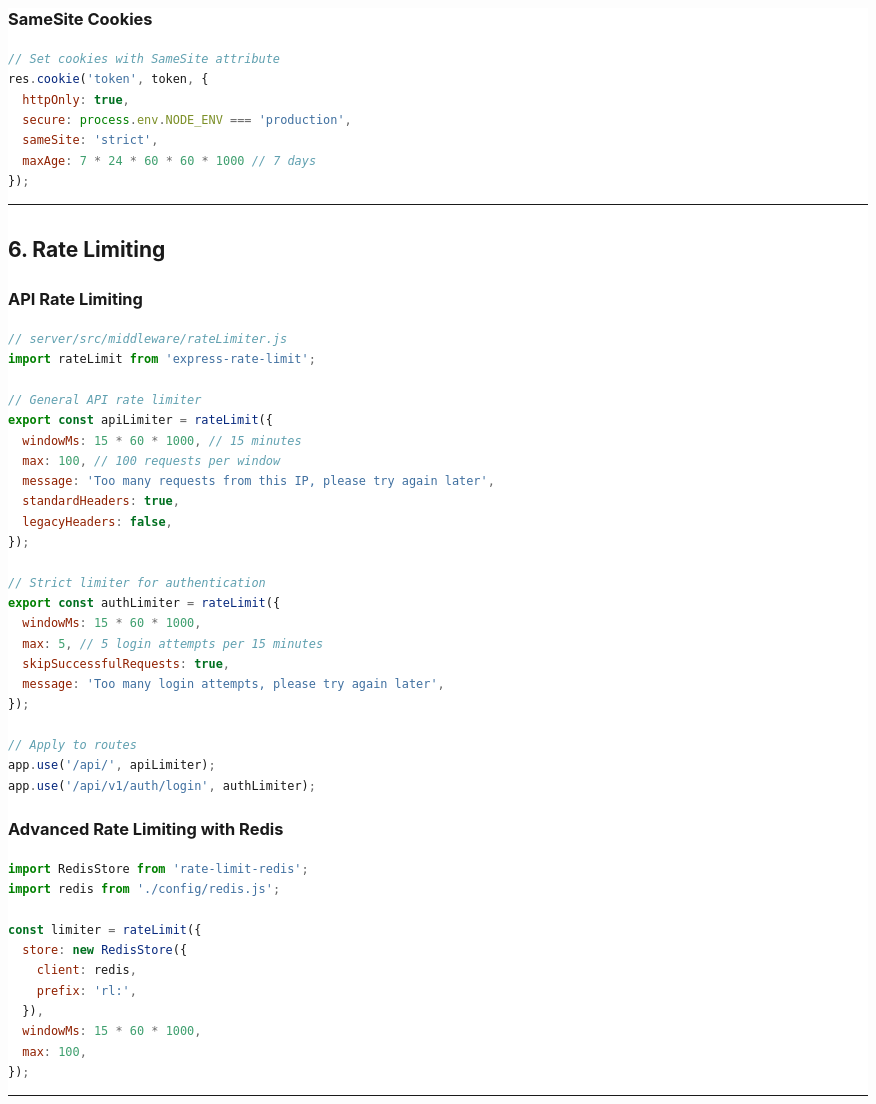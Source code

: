### SameSite Cookies

```javascript
// Set cookies with SameSite attribute
res.cookie('token', token, {
  httpOnly: true,
  secure: process.env.NODE_ENV === 'production',
  sameSite: 'strict',
  maxAge: 7 * 24 * 60 * 60 * 1000 // 7 days
});
```

---

## 6. Rate Limiting

### API Rate Limiting

```javascript
// server/src/middleware/rateLimiter.js
import rateLimit from 'express-rate-limit';

// General API rate limiter
export const apiLimiter = rateLimit({
  windowMs: 15 * 60 * 1000, // 15 minutes
  max: 100, // 100 requests per window
  message: 'Too many requests from this IP, please try again later',
  standardHeaders: true,
  legacyHeaders: false,
});

// Strict limiter for authentication
export const authLimiter = rateLimit({
  windowMs: 15 * 60 * 1000,
  max: 5, // 5 login attempts per 15 minutes
  skipSuccessfulRequests: true,
  message: 'Too many login attempts, please try again later',
});

// Apply to routes
app.use('/api/', apiLimiter);
app.use('/api/v1/auth/login', authLimiter);
```

### Advanced Rate Limiting with Redis

```javascript
import RedisStore from 'rate-limit-redis';
import redis from './config/redis.js';

const limiter = rateLimit({
  store: new RedisStore({
    client: redis,
    prefix: 'rl:',
  }),
  windowMs: 15 * 60 * 1000,
  max: 100,
});
```

---